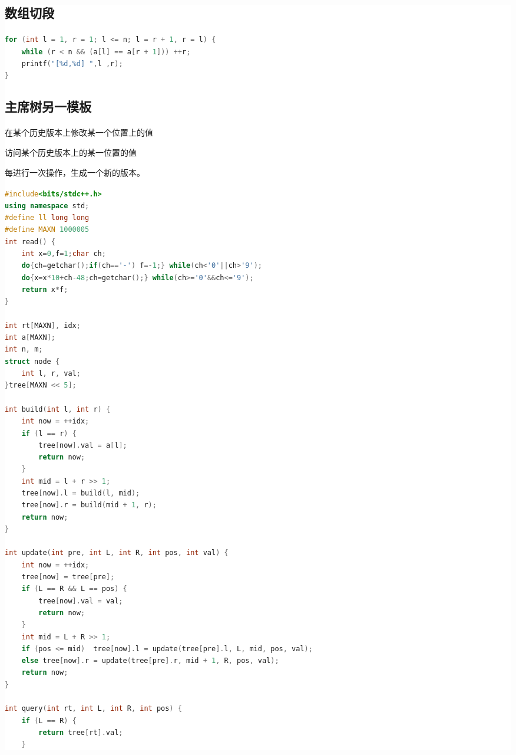 ## 数组切段 

```cpp
for (int l = 1, r = 1; l <= n; l = r + 1, r = l) {
	while (r < n && (a[l] == a[r + 1])) ++r;
    printf("[%d,%d] ",l ,r);
}
```

## 主席树另一模板

在某个历史版本上修改某一个位置上的值

访问某个历史版本上的某一位置的值

每进行一次操作，生成一个新的版本。

```cpp
#include<bits/stdc++.h>
using namespace std;
#define ll long long
#define MAXN 1000005
int read() {
    int x=0,f=1;char ch;
    do{ch=getchar();if(ch=='-') f=-1;} while(ch<'0'||ch>'9');
    do{x=x*10+ch-48;ch=getchar();} while(ch>='0'&&ch<='9');
    return x*f;
}

int rt[MAXN], idx;
int a[MAXN];
int n, m;
struct node {
    int l, r, val;
}tree[MAXN << 5];

int build(int l, int r) {
    int now = ++idx;
    if (l == r) {
        tree[now].val = a[l];
        return now;
    }
    int mid = l + r >> 1;
    tree[now].l = build(l, mid);
    tree[now].r = build(mid + 1, r);
    return now;
}

int update(int pre, int L, int R, int pos, int val) {
    int now = ++idx;
    tree[now] = tree[pre];
    if (L == R && L == pos) {
        tree[now].val = val;
        return now;
    }
    int mid = L + R >> 1;
    if (pos <= mid)  tree[now].l = update(tree[pre].l, L, mid, pos, val);
    else tree[now].r = update(tree[pre].r, mid + 1, R, pos, val);
    return now;
}

int query(int rt, int L, int R, int pos) {
    if (L == R) {
        return tree[rt].val;
    }
```